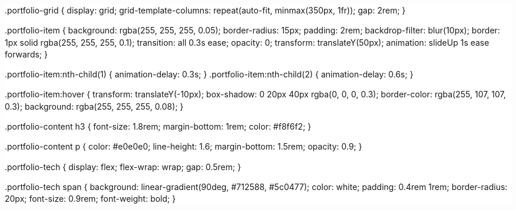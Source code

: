 .portfolio-grid {
    display: grid;
    grid-template-columns: repeat(auto-fit, minmax(350px, 1fr));
    gap: 2rem;
}

.portfolio-item {
    background: rgba(255, 255, 255, 0.05);
    border-radius: 15px;
    padding: 2rem;
    backdrop-filter: blur(10px);
    border: 1px solid rgba(255, 255, 255, 0.1);
    transition: all 0.3s ease;
    opacity: 0;
    transform: translateY(50px);
    animation: slideUp 1s ease forwards;
}

.portfolio-item:nth-child(1) { animation-delay: 0.3s; }
.portfolio-item:nth-child(2) { animation-delay: 0.6s; }

.portfolio-item:hover {
    transform: translateY(-10px);
    box-shadow: 0 20px 40px rgba(0, 0, 0, 0.3);
    border-color: rgba(255, 107, 107, 0.3);
    background: rgba(255, 255, 255, 0.08);
}

.portfolio-content h3 {
    font-size: 1.8rem;
    margin-bottom: 1rem;
    color: #f8f6f2;
}

.portfolio-content p {
    color: #e0e0e0;
    line-height: 1.6;
    margin-bottom: 1.5rem;
    opacity: 0.9;
}

.portfolio-tech {
    display: flex;
    flex-wrap: wrap;
    gap: 0.5rem;
}

.portfolio-tech span {
    background: linear-gradient(90deg, #712588, #5c0477);
    color: white;
    padding: 0.4rem 1rem;
    border-radius: 20px;
    font-size: 0.9rem;
    font-weight: bold;
}

